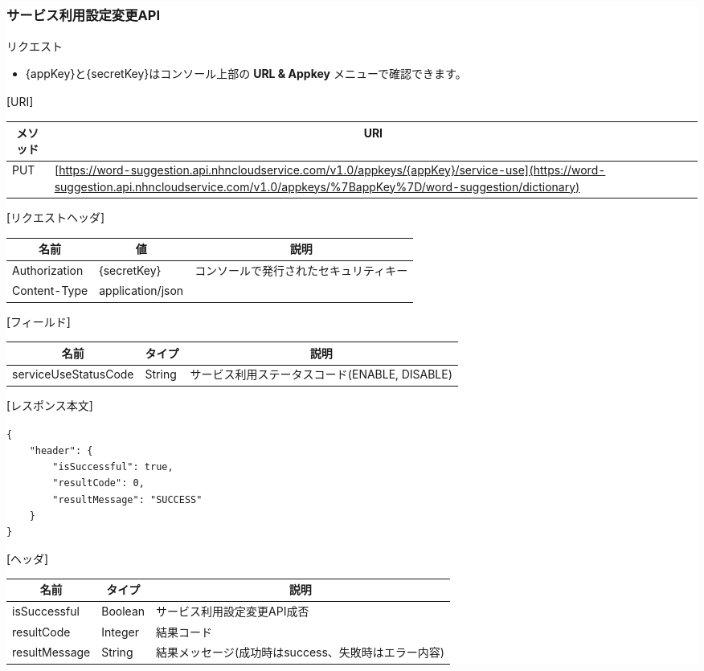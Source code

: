 ### サービス利用設定変更API

リクエスト

* {appKey}と{secretKey}はコンソール上部の **URL & Appkey** メニューで確認できます。

[URI]

| メソッド | URI |
|-----| --- |
| PUT | [https://word-suggestion.api.nhncloudservice.com/v1.0/appkeys/{appKey}/service-use](https://word-suggestion.api.nhncloudservice.com/v1.0/appkeys/%7BappKey%7D/word-suggestion/dictionary) |

[リクエストヘッダ]

| 名前 | 値 | 説明          |
| --- | --- |-----------------|
| Authorization | {secretKey} | コンソールで発行されたセキュリティキー |
| Content-Type | application/json |                 |

[フィールド]

| 名前 | タイプ | 説明                        |
| --- |-----|-------------------------------|
| serviceUseStatusCode | String | サービス利用ステータスコード(ENABLE, DISABLE) |


[レスポンス本文]

```
{
    "header": {
        "isSuccessful": true,
        "resultCode": 0,
        "resultMessage": "SUCCESS"
    }
}
```

[ヘッダ]

| 名前 | タイプ | 説明                        |
| --- | --- |-------------------------------|
| isSuccessful | Boolean | サービス利用設定変更API成否    |
| resultCode | Integer | 結果コード                     |
| resultMessage | String | 結果メッセージ(成功時はsuccess、失敗時はエラー内容) |
